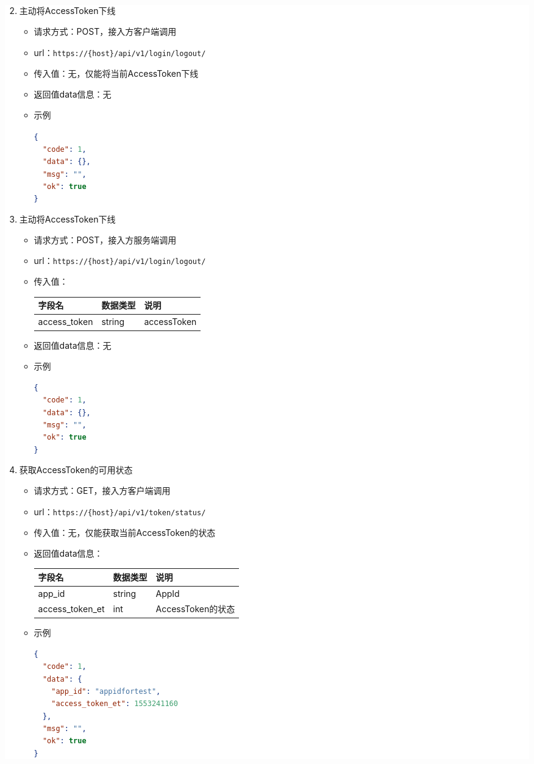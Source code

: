 2. 主动将AccessToken下线
    - 请求方式：POST，接入方客户端调用
    - url：`https://{host}/api/v1/login/logout/`
    - 传入值：无，仅能将当前AccessToken下线
    - 返回值data信息：无
    - 示例
    
        ```json
        {
          "code": 1,
          "data": {},
          "msg": "",
          "ok": true
        }
        ```

3. 主动将AccessToken下线
    - 请求方式：POST，接入方服务端调用
    - url：`https://{host}/api/v1/login/logout/`
    - 传入值：
    
        | 字段名 | 数据类型 | 说明 |
        | --- | --- | --- |
        | access_token | string | accessToken |
    - 返回值data信息：无
    - 示例
    
        ```json
        {
          "code": 1,
          "data": {},
          "msg": "",
          "ok": true
        }
        ```

4. 获取AccessToken的可用状态
    - 请求方式：GET，接入方客户端调用
    - url：`https://{host}/api/v1/token/status/`
    - 传入值：无，仅能获取当前AccessToken的状态
    - 返回值data信息：
            
        | 字段名 | 数据类型 | 说明 |
        | --- | --- | --- |
        | app_id | string | AppId |
        | access_token_et | int | AccessToken的状态 |
    - 示例
    
        ```json
        {
          "code": 1,
          "data": {
            "app_id": "appidfortest",
            "access_token_et": 1553241160
          },
          "msg": "",
          "ok": true
        }
        ```
